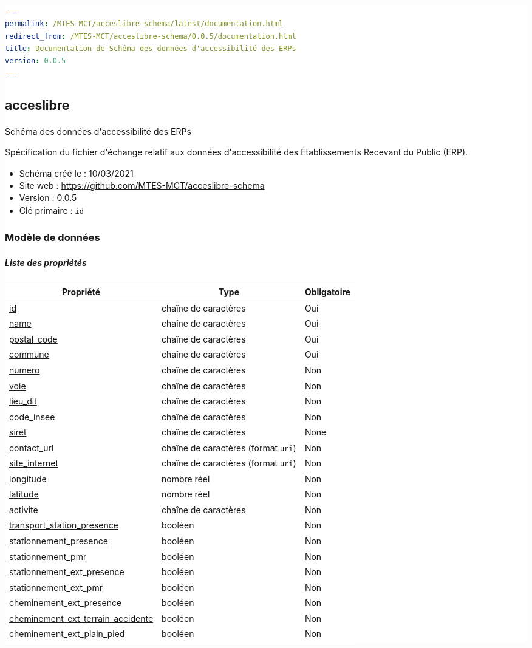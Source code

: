 ```yaml
---
permalink: /MTES-MCT/acceslibre-schema/latest/documentation.html
redirect_from: /MTES-MCT/acceslibre-schema/0.0.5/documentation.html
title: Documentation de Schéma des données d'accessibilité des ERPs
version: 0.0.5
---
```


## acceslibre

Schéma des données d'accessibilité des ERPs

Spécification du fichier d'échange relatif aux données d'accessibilité des Établissements Recevant du Public (ERP).

- Schéma créé le : 10/03/2021
- Site web : https://github.com/MTES-MCT/acceslibre-schema
- Version : 0.0.5
- Clé primaire : `id`

### Modèle de données


##### Liste des propriétés

| Propriété | Type | Obligatoire |
| -- | -- | -- |
| [id](#propriété-id) | chaîne de caractères  | Oui |
| [name](#propriété-name) | chaîne de caractères  | Oui |
| [postal_code](#propriété-postal_code) | chaîne de caractères  | Oui |
| [commune](#propriété-commune) | chaîne de caractères  | Oui |
| [numero](#propriété-numero) | chaîne de caractères  | Non |
| [voie](#propriété-voie) | chaîne de caractères  | Non |
| [lieu_dit](#propriété-lieu_dit) | chaîne de caractères  | Non |
| [code_insee](#propriété-code_insee) | chaîne de caractères  | Non |
| [siret](#propriété-siret) | chaîne de caractères  | None |
| [contact_url](#propriété-contact_url) | chaîne de caractères (format `uri`) | Non |
| [site_internet](#propriété-site_internet) | chaîne de caractères (format `uri`) | Non |
| [longitude](#propriété-longitude) | nombre réel  | Non |
| [latitude](#propriété-latitude) | nombre réel  | Non |
| [activite](#activité---propriété-activite) | chaîne de caractères  | Non |
| [transport_station_presence](#proximité-d'un-arrêt-de-transport-en-commun---propriété-transport_station_presence) | booléen  | Non |
| [stationnement_presence](#stationnement-dans-l'établissement---propriété-stationnement_presence) | booléen  | Non |
| [stationnement_pmr](#stationnements-adaptés-dans-l'établissement---propriété-stationnement_pmr) | booléen  | Non |
| [stationnement_ext_presence](#stationnement-à-proximité-de-l'établissement---propriété-stationnement_ext_presence) | booléen  | Non |
| [stationnement_ext_pmr](#stationnements-adaptés-à-proximité-de-l'établissement---propriété-stationnement_ext_pmr) | booléen  | Non |
| [cheminement_ext_presence](#chemin-extérieur---propriété-cheminement_ext_presence) | booléen  | Non |
| [cheminement_ext_terrain_accidente](#revêtement-extérieur---propriété-cheminement_ext_terrain_accidente) | booléen  | Non |
| [cheminement_ext_plain_pied](#chemin-extérieur-de-plain-pied---propriété-cheminement_ext_plain_pied) | booléen  | Non |